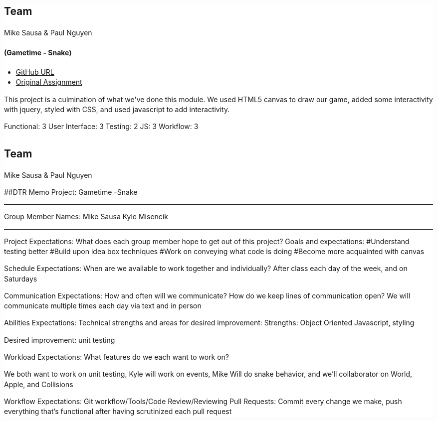 ## Team

Mike Sausa & Paul Nguyen

#### (Gametime - Snake)

* [GitHub URL](https://github.com/sikemausa/game-time-starter-kit)
* [Original Assignment](http://frontend.turing.io/projects/game-time.html)

This project is a culmination of what we've done this module. We used HTML5 canvas to draw our game,
added some interactivity with jquery, styled with CSS, and used javascript to add interactivity.

Functional: 3
User Interface: 3
Testing: 2
JS: 3
Workflow: 3

## Team

Mike Sausa & Paul Nguyen

##DTR Memo
Project: Gametime -Snake
___________________________________________________________________
Group Member Names: Mike Sausa  Kyle Misencik
______________________________________________________
Project Expectations: What does each group member hope to get out of this project? Goals and expectations:
#Understand testing better
#Build upon idea box techniques
#Work on conveying what code is doing
#Become more acquainted with canvas

Schedule Expectations: When are we available to work together and individually?
After class each day of the week, and on Saturdays

Communication Expectations: How and often will we communicate? How do we keep lines of communication open?
We will communicate multiple times each day via text and in person

Abilities Expectations: Technical strengths and areas for desired improvement:
Strengths: Object Oriented Javascript, styling

Desired improvement: unit testing

Workload Expectations: What features do we each want to work on?

We both want to work on unit testing, Kyle will work on events, Mike Will do snake behavior, and we’ll collaborator on World, Apple, and Collisions

Workflow Expectations: Git workflow/Tools/Code Review/Reviewing Pull Requests:
Commit every change we make, push everything that’s functional after having scrutinized each pull request
